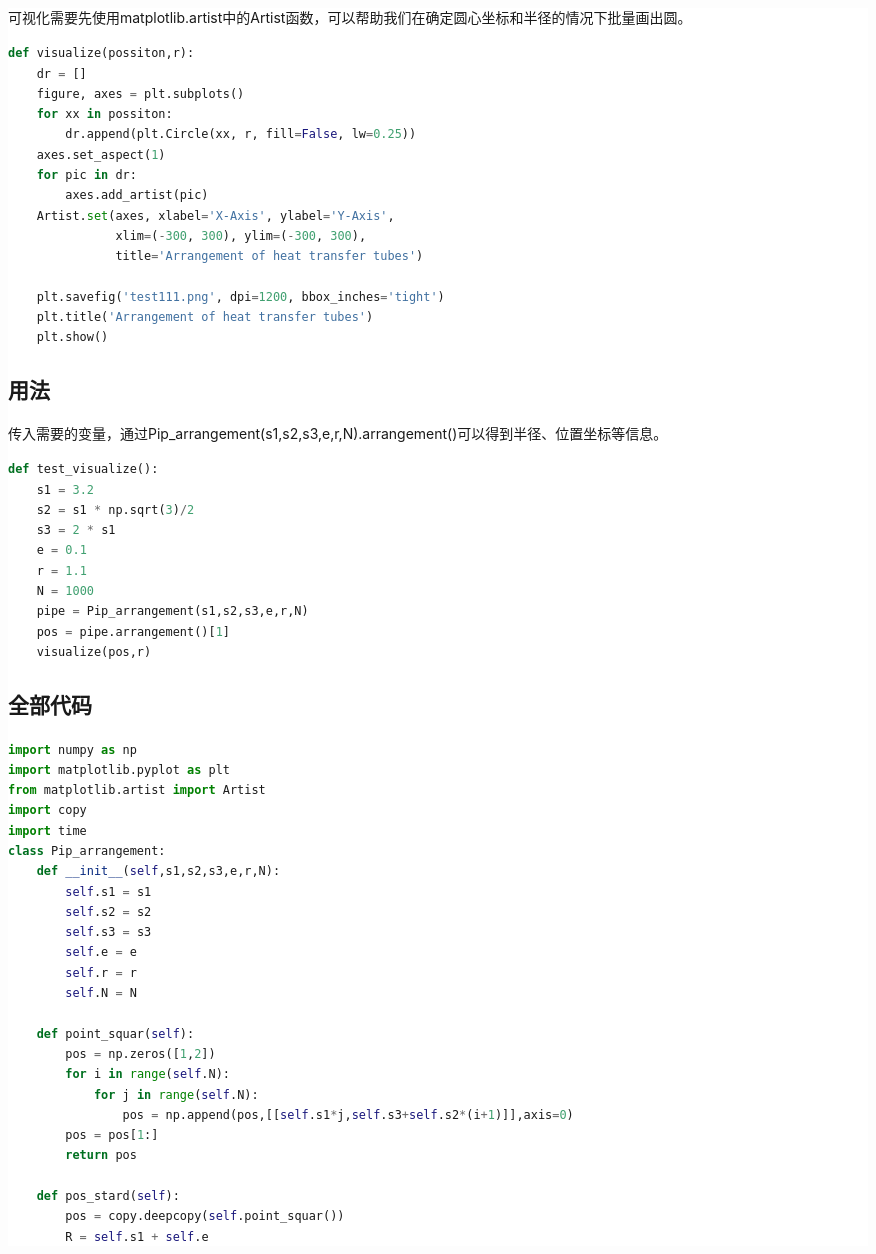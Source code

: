 可视化需要先使用matplotlib.artist中的Artist函数，可以帮助我们在确定圆心坐标和半径的情况下批量画出圆。

```python
def visualize(possiton,r):
    dr = []
    figure, axes = plt.subplots()
    for xx in possiton:
        dr.append(plt.Circle(xx, r, fill=False, lw=0.25))
    axes.set_aspect(1)
    for pic in dr:
        axes.add_artist(pic)
    Artist.set(axes, xlabel='X-Axis', ylabel='Y-Axis',
               xlim=(-300, 300), ylim=(-300, 300),
               title='Arrangement of heat transfer tubes')

    plt.savefig('test111.png', dpi=1200, bbox_inches='tight')
    plt.title('Arrangement of heat transfer tubes')
    plt.show()
```

## 用法

传入需要的变量，通过Pip_arrangement(s1,s2,s3,e,r,N).arrangement()可以得到半径、位置坐标等信息。

```python
def test_visualize():
    s1 = 3.2
    s2 = s1 * np.sqrt(3)/2
    s3 = 2 * s1
    e = 0.1
    r = 1.1
    N = 1000
    pipe = Pip_arrangement(s1,s2,s3,e,r,N)
    pos = pipe.arrangement()[1]
    visualize(pos,r)
```

## 全部代码

```python
import numpy as np
import matplotlib.pyplot as plt
from matplotlib.artist import Artist
import copy
import time
class Pip_arrangement:
    def __init__(self,s1,s2,s3,e,r,N):
        self.s1 = s1
        self.s2 = s2
        self.s3 = s3
        self.e = e
        self.r = r
        self.N = N

    def point_squar(self):
        pos = np.zeros([1,2])
        for i in range(self.N):
            for j in range(self.N):
                pos = np.append(pos,[[self.s1*j,self.s3+self.s2*(i+1)]],axis=0)
        pos = pos[1:]
        return pos

    def pos_stard(self):
        pos = copy.deepcopy(self.point_squar())
        R = self.s1 + self.e
```